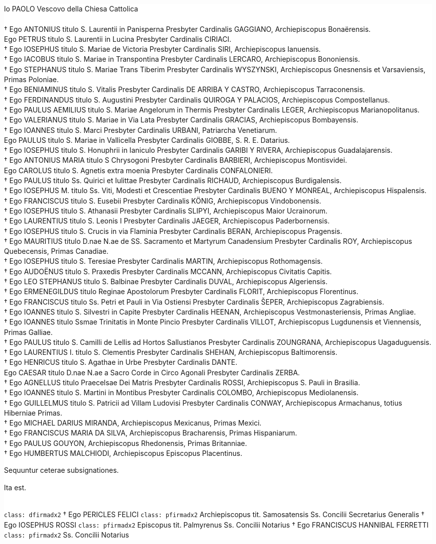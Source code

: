 Io PAOLO Vescovo della Chiesa Cattolica<br><br>† Ego ANTONIUS titulo S. Laurentii in Panisperna Presbyter Cardinalis GAGGIANO, Archiepiscopus Bonaërensis.<br>Ego PETRUS titulo S. Laurentii in Lucina Presbyter Cardinalis CIRIACI.<br>† Ego IOSEPHUS titulo S. Mariae de Victoria Presbyter Cardinalis SIRI, Archiepiscopus Ianuensis.<br>† Ego IACOBUS titulo S. Mariae in Transpontina Presbyter Cardinalis LERCARO, Archiepiscopus Bononiensis.<br>† Ego STEPHANUS titulo S. Mariae Trans Tiberim Presbyter Cardinalis WYSZYNSKI, Archiepiscopus Gnesnensis et Varsaviensis, Primas Poloniae.<br>† Ego BENIAMINUS titulo S. Vitalis Presbyter Cardinalis DE ARRIBA Y CASTRO, Archiepiscopus Tarraconensis.<br>† Ego FERDINANDUS titulo S. Augustini Presbyter Cardinalis QUIROGA Y PALACIOS, Archiepiscopus Compostellanus.<br>† Ego PAULUS AEMILIUS titulo S. Mariae Angelorum in Thermis Presbyter Cardinalis LEGER, Archiepiscopus Marianopolitanus.<br>† Ego VALERIANUS titulo S. Mariae in Via Lata Presbyter Cardinalis GRACIAS, Archiepiscopus Bombayensis.<br>† Ego IOANNES titulo S. Marci Presbyter Cardinalis URBANI, Patriarcha Venetiarum.<br>Ego PAULUS titulo S. Mariae in Vallicella Presbyter Cardinalis GIOBBE, S. R. E. Datarius.<br>† Ego IOSEPHUS titulo S. Honuphrii in Ianiculo Presbyter Cardinalis GARIBI Y RIVERA, Archiepiscopus Guadalajarensis.<br>† Ego ANTONIUS MARIA titulo S Chrysogoni Presbyter Cardinalis BARBIERI, Archiepiscopus Montisvidei.<br>Ego CAROLUS titulo S. Agnetis extra moenia Presbyter Cardinalis CONFALONIERI.<br>† Ego PAULUS titulo Ss. Quirici et Iulittae Presbyter Cardinalis RICHAUD, Archiepiscopus Burdigalensis.<br>† Ego IOSEPHUS M. titulo Ss. Viti, Modesti et Crescentiae Presbyter Cardinalis BUENO Y MONREAL, Archiepiscopus Hispalensis.<br>† Ego FRANCISCUS titulo S. Eusebii Presbyter Cardinalis KÖNIG, Archiepiscopus Vindobonensis.<br>† Ego IOSEPHUS titulo S. Athanasii Presbyter Cardinalis SLIPYI, Archiepiscopus Maior Ucrainorum.<br>† Ego LAURENTIUS titulo S. Leonis I Presbyter Cardinalis JAEGER, Archiepiscopus Paderbornensis.<br>† Ego IOSEPHUS titulo S. Crucis in via Flaminia Presbyter Cardinalis BERAN, Archiepiscopus Pragensis.<br>† Ego MAURITIUS titulo D.nae N.ae de SS. Sacramento et Martyrum Canadensium Presbyter Cardinalis ROY, Archiepiscopus Quebecensis, Primas Canadiae.<br>† Ego IOSEPHUS titulo S. Teresiae Presbyter Cardinalis MARTIN, Archiepiscopus Rothomagensis.<br>† Ego AUDOËNUS titulo S. Praxedis Presbyter Cardinalis MCCANN, Archiepiscopus Civitatis Capitis.<br>† Ego LEO STEPHANUS titulo S. Balbinae Presbyter Cardinalis DUVAL, Archiepiscopus Algeriensis.<br>† Ego ERMENEGILDUS titulo Reginae Apostolorum Presbyter Cardinalis FLORIT, Archiepiscopus Florentinus.<br>† Ego FRANCISCUS titulo Ss. Petri et Pauli in Via Ostiensi Presbyter Cardinalis ŠEPER, Archiepiscopus Zagrabiensis.<br>† Ego IOANNES titulo S. Silvestri in Capite Presbyter Cardinalis HEENAN, Archiepiscopus Vestmonasteriensis, Primas Angliae.<br>† Ego IOANNES titulo Ssmae Trinitatis in Monte Pincio Presbyter Cardinalis VILLOT, Archiepiscopus Lugdunensis et Viennensis, Primas Galliae.<br>† Ego PAULUS titulo S. Camilli de Lellis ad Hortos Sallustianos Presbyter Cardinalis ZOUNGRANA, Archiepiscopus Uagaduguensis.<br>† Ego LAURENTIUS I. titulo S. Clementis Presbyter Cardinalis SHEHAN, Archiepiscopus Baltimorensis.<br>† Ego HENRICUS titulo S. Agathae in Urbe Presbyter Cardinalis DANTE.<br>Ego CAESAR titulo D.nae N.ae a Sacro Corde in Circo Agonali Presbyter Cardinalis ZERBA.<br>† Ego AGNELLUS titulo Praecelsae Dei Matris Presbyter Cardinalis ROSSI, Archiepiscopus S. Pauli in Brasilia.<br>† Ego IOANNES titulo S. Martini in Montibus Presbyter Cardinalis COLOMBO, Archiepiscopus Mediolanensis.<br>† Ego GUILLELMUS titulo S. Patricii ad Villam Ludovisi Presbyter Cardinalis CONWAY, Archiepiscopus Armachanus, totius Hiberniae Primas.<br>† Ego MICHAEL DARIUS MIRANDA, Archiepiscopus Mexicanus, Primas Mexici.<br>† Ego FRANCISCUS MARIA DA SILVA, Archiepiscopus Bracharensis, Primas Hispaniarum.<br>† Ego PAULUS GOUYON, Archiepiscopus Rhedonensis, Primas Britanniae.<br>† Ego HUMBERTUS MALCHIODI, Archiepiscopus Episcopus Placentinus.


Sequuntur ceterae subsignationes.

Ita est.<br><br>

`class: dfirmadx2`
† Ego PERICLES FELICI `class: pfirmadx2`
Archiepiscopus tit. Samosatensis
Ss. Concilii Secretarius Generalis
† Ego IOSEPHUS ROSSI `class: pfirmadx2`
Episcopus tit. Palmyrenus
Ss. Concilii Notarius
† Ego FRANCISCUS HANNIBAL FERRETTI `class: pfirmadx2`
Ss. Concilii Notarius
